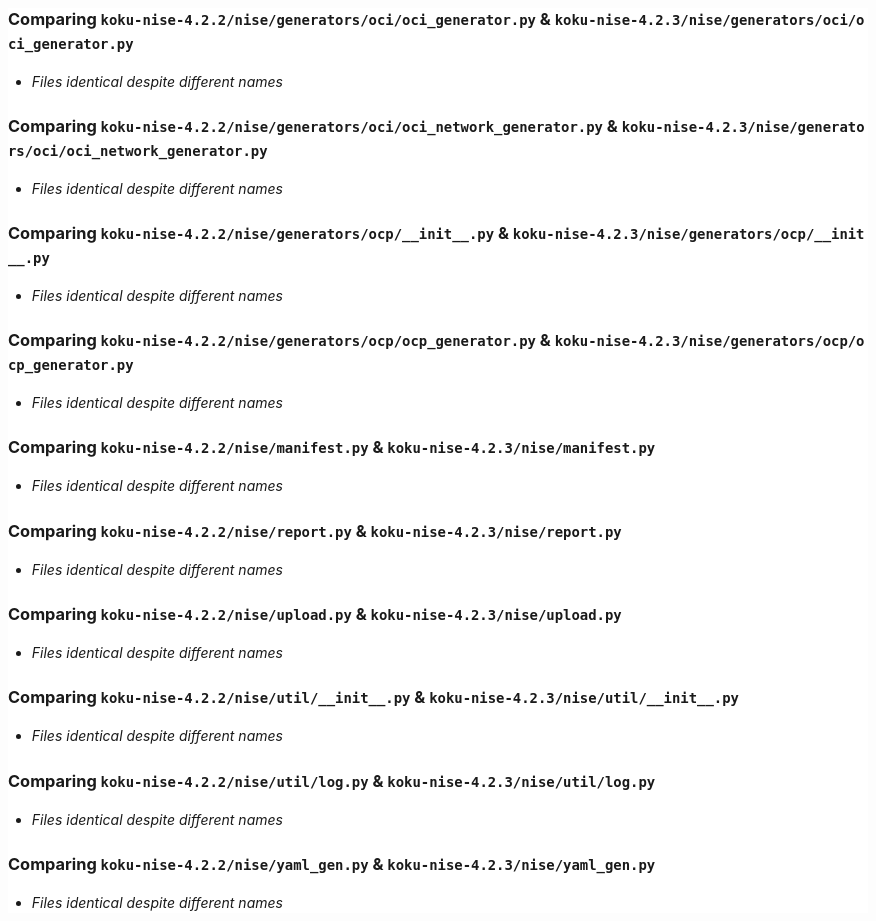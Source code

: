 ### Comparing `koku-nise-4.2.2/nise/generators/oci/oci_generator.py` & `koku-nise-4.2.3/nise/generators/oci/oci_generator.py`

 * *Files identical despite different names*

### Comparing `koku-nise-4.2.2/nise/generators/oci/oci_network_generator.py` & `koku-nise-4.2.3/nise/generators/oci/oci_network_generator.py`

 * *Files identical despite different names*

### Comparing `koku-nise-4.2.2/nise/generators/ocp/__init__.py` & `koku-nise-4.2.3/nise/generators/ocp/__init__.py`

 * *Files identical despite different names*

### Comparing `koku-nise-4.2.2/nise/generators/ocp/ocp_generator.py` & `koku-nise-4.2.3/nise/generators/ocp/ocp_generator.py`

 * *Files identical despite different names*

### Comparing `koku-nise-4.2.2/nise/manifest.py` & `koku-nise-4.2.3/nise/manifest.py`

 * *Files identical despite different names*

### Comparing `koku-nise-4.2.2/nise/report.py` & `koku-nise-4.2.3/nise/report.py`

 * *Files identical despite different names*

### Comparing `koku-nise-4.2.2/nise/upload.py` & `koku-nise-4.2.3/nise/upload.py`

 * *Files identical despite different names*

### Comparing `koku-nise-4.2.2/nise/util/__init__.py` & `koku-nise-4.2.3/nise/util/__init__.py`

 * *Files identical despite different names*

### Comparing `koku-nise-4.2.2/nise/util/log.py` & `koku-nise-4.2.3/nise/util/log.py`

 * *Files identical despite different names*

### Comparing `koku-nise-4.2.2/nise/yaml_gen.py` & `koku-nise-4.2.3/nise/yaml_gen.py`

 * *Files identical despite different names*
